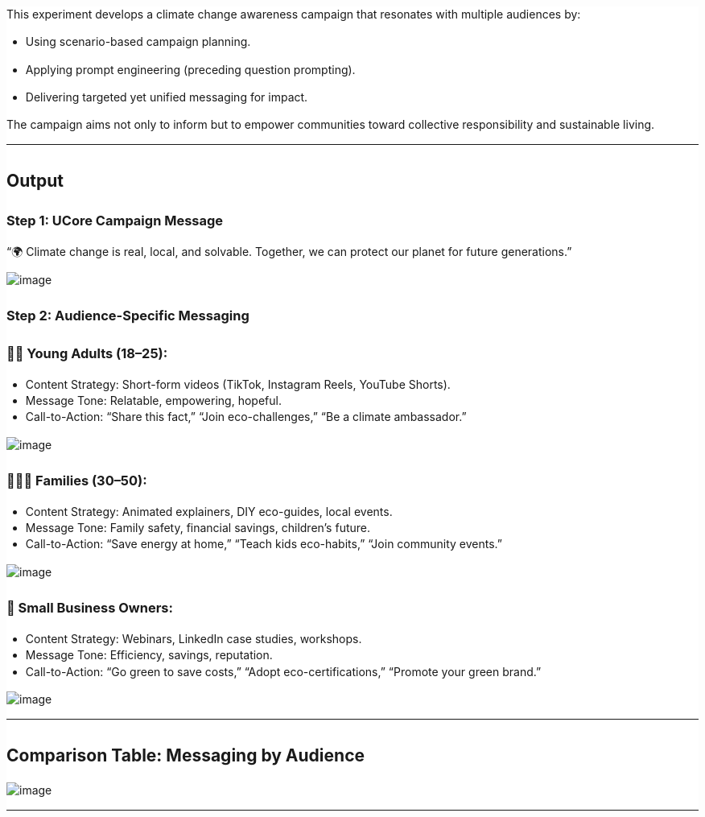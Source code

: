 This experiment develops a climate change awareness campaign that resonates with multiple audiences by:

- Using scenario-based campaign planning.

- Applying prompt engineering (preceding question prompting).

- Delivering targeted yet unified messaging for impact.

The campaign aims not only to inform but to empower communities toward collective responsibility and sustainable living.

---

## Output
### Step 1: UCore Campaign Message

“🌍 Climate change is real, local, and solvable. Together, we can protect our planet for future generations.”

<img width="1536" height="1024" alt="image" src="https://github.com/user-attachments/assets/dd49f9c3-fe44-42cf-acde-8d24a1091f22" />




### Step 2: Audience-Specific Messaging
### 👩‍🎓 Young Adults (18–25):
-  Content Strategy: Short-form videos (TikTok, Instagram Reels, YouTube Shorts).
-  Message Tone: Relatable, empowering, hopeful.
-  Call-to-Action: “Share this fact,” “Join eco-challenges,” “Be a climate ambassador.”
  
<img width="1280" height="656" alt="image" src="https://github.com/user-attachments/assets/af545e6d-6715-4ada-8f61-307bd833a435" />

### 👨‍👩‍👧 Families (30–50):
-  Content Strategy: Animated explainers, DIY eco-guides, local events.
- Message Tone: Family safety, financial savings, children’s future.
-  Call-to-Action: “Save energy at home,” “Teach kids eco-habits,” “Join community events.”

<img width="858" height="691" alt="image" src="https://github.com/user-attachments/assets/806c49f7-4fc5-4d8e-bf0d-4987bb2a8a97" />

### 🏢 Small Business Owners:
- Content Strategy: Webinars, LinkedIn case studies, workshops.
- Message Tone: Efficiency, savings, reputation.
- Call-to-Action: “Go green to save costs,” “Adopt eco-certifications,” “Promote your green brand.”

<img width="512" height="512" alt="image" src="https://github.com/user-attachments/assets/375f1ec1-047d-4201-9f8b-312396e708ea" />

---

## Comparison Table: Messaging by Audience

<img width="1861" height="502" alt="image" src="https://github.com/user-attachments/assets/41d117cd-f8dd-4d97-a1ec-6b151d98c6bb" />

---